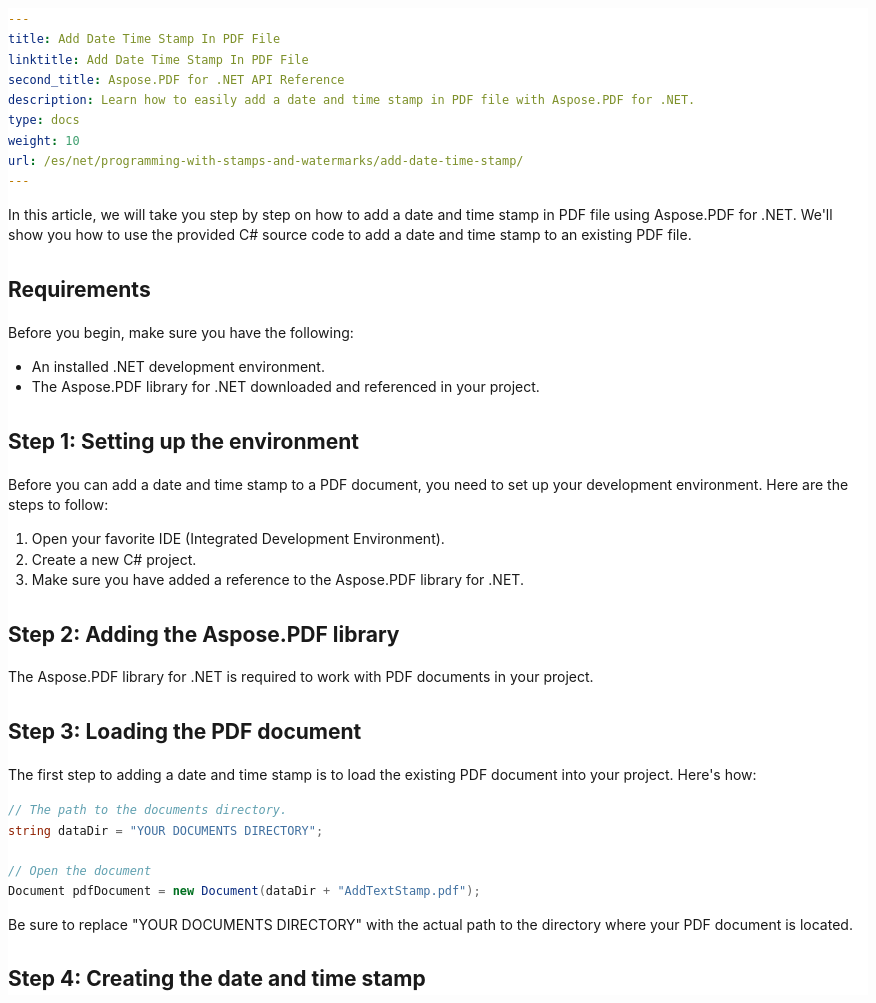 ```yaml
---
title: Add Date Time Stamp In PDF File
linktitle: Add Date Time Stamp In PDF File
second_title: Aspose.PDF for .NET API Reference
description: Learn how to easily add a date and time stamp in PDF file with Aspose.PDF for .NET.
type: docs
weight: 10
url: /es/net/programming-with-stamps-and-watermarks/add-date-time-stamp/
---
```

In this article, we will take you step by step on how to add a date and time stamp in PDF file using Aspose.PDF for .NET. We'll show you how to use the provided C# source code to add a date and time stamp to an existing PDF file.

## Requirements

Before you begin, make sure you have the following:

- An installed .NET development environment.
- The Aspose.PDF library for .NET downloaded and referenced in your project.

## Step 1: Setting up the environment

Before you can add a date and time stamp to a PDF document, you need to set up your development environment. Here are the steps to follow:

1. Open your favorite IDE (Integrated Development Environment).
2. Create a new C# project.
3. Make sure you have added a reference to the Aspose.PDF library for .NET.

## Step 2: Adding the Aspose.PDF library

The Aspose.PDF library for .NET is required to work with PDF documents in your project.

## Step 3: Loading the PDF document

The first step to adding a date and time stamp is to load the existing PDF document into your project. Here's how:

```csharp
// The path to the documents directory.
string dataDir = "YOUR DOCUMENTS DIRECTORY";

// Open the document
Document pdfDocument = new Document(dataDir + "AddTextStamp.pdf");
```

Be sure to replace "YOUR DOCUMENTS DIRECTORY" with the actual path to the directory where your PDF document is located.

## Step 4: Creating the date and time stamp
